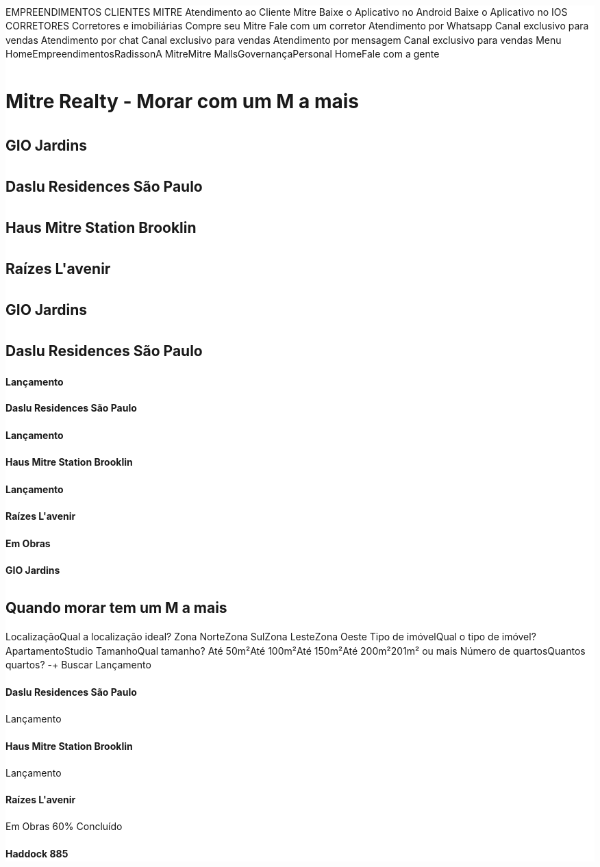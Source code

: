 EMPREENDIMENTOS
CLIENTES MITRE
Atendimento ao Cliente Mitre
Baixe o Aplicativo no Android
Baixe o Aplicativo no IOS
CORRETORES
Corretores e imobiliárias
Compre seu Mitre
Fale com um corretor
Atendimento por Whatsapp
Canal exclusivo para vendas
Atendimento por chat
Canal exclusivo para vendas
Atendimento por mensagem
Canal exclusivo para vendas
Menu
HomeEmpreendimentosRadissonA MitreMitre MallsGovernançaPersonal HomeFale com a gente
# Mitre Realty - Morar com um M a mais
## GIO Jardins
## Daslu Residences São Paulo
## Haus Mitre Station Brooklin
## Raízes L'avenir
## GIO Jardins
## Daslu Residences São Paulo
#### Lançamento
**Daslu Residences São Paulo**
#### Lançamento
**Haus Mitre Station Brooklin**
#### Lançamento
**Raízes L'avenir**
#### Em Obras
**GIO Jardins**
## Quando morar tem um M a mais
LocalizaçãoQual a localização ideal?
Zona NorteZona SulZona LesteZona Oeste
Tipo de imóvelQual o tipo de imóvel?
ApartamentoStudio
TamanhoQual tamanho?
Até 50m²Até 100m²Até 150m²Até 200m²201m² ou mais
Número de quartosQuantos quartos?
-+
Buscar
Lançamento
#### Daslu Residences São Paulo
Lançamento
#### Haus Mitre Station Brooklin
Lançamento
#### Raízes L'avenir
Em Obras
60% Concluído
#### Haddock 885